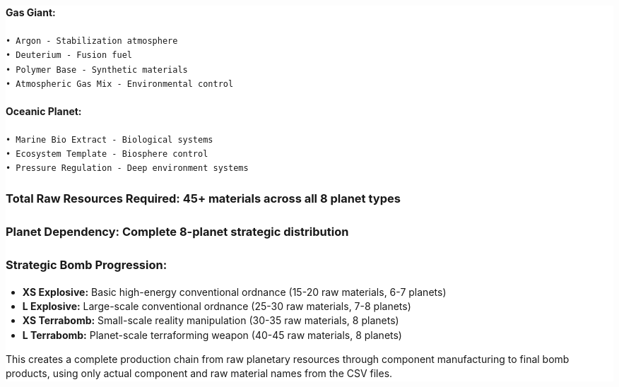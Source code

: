 #### **Gas Giant:**
```
• Argon - Stabilization atmosphere
• Deuterium - Fusion fuel
• Polymer Base - Synthetic materials
• Atmospheric Gas Mix - Environmental control
```

#### **Oceanic Planet:**
```
• Marine Bio Extract - Biological systems
• Ecosystem Template - Biosphere control
• Pressure Regulation - Deep environment systems
```

### **Total Raw Resources Required: 45+ materials across all 8 planet types**
### **Planet Dependency: Complete 8-planet strategic distribution**

### **Strategic Bomb Progression:**
- **XS Explosive:** Basic high-energy conventional ordnance (15-20 raw materials, 6-7 planets)
- **L Explosive:** Large-scale conventional ordnance (25-30 raw materials, 7-8 planets)  
- **XS Terrabomb:** Small-scale reality manipulation (30-35 raw materials, 8 planets)
- **L Terrabomb:** Planet-scale terraforming weapon (40-45 raw materials, 8 planets)

This creates a complete production chain from raw planetary resources through component manufacturing to final bomb products, using only actual component and raw material names from the CSV files.